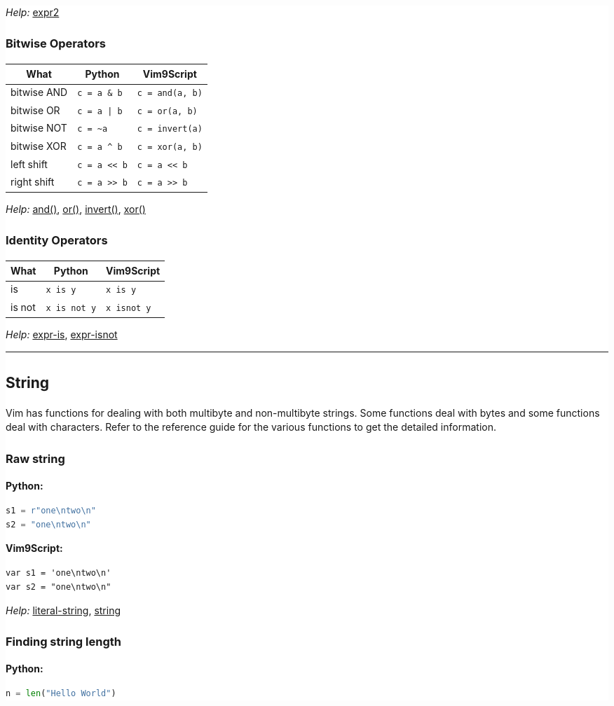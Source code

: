 *Help:* [expr2](https://vimhelp.org/eval.txt.html#expr2)

### Bitwise Operators

What|Python|Vim9Script
----|------|---------
bitwise AND| `c = a & b` | `c = and(a, b)`
bitwise OR| `c = a \| b` | `c = or(a, b)`
bitwise NOT| `c = ~a` | `c = invert(a)`
bitwise XOR| `c = a ^ b` | `c = xor(a, b)`
left shift| `c = a << b` | `c = a << b`
right shift| `c = a >> b` | `c = a >> b`

*Help:* [and()](https://vimhelp.org/builtin.txt.html#and%28%29), [or()](https://vimhelp.org/builtin.txt.html#or%28%29), [invert()](https://vimhelp.org/builtin.txt.html#invert%28%29), [xor()](https://vimhelp.org/builtin.txt.html#xor%28%29)

### Identity Operators

What|Python|Vim9Script
----|------|---------
is| `x is y` | `x is y`
is not| `x is not y` | `x isnot y`

*Help:* [expr-is](https://vimhelp.org/eval.txt.html#expr-is), [expr-isnot](https://vimhelp.org/eval.txt.html#expr-isnot)

------------------------------------------------------------------------------

## String

Vim has functions for dealing with both multibyte and non-multibyte strings. Some functions deal with bytes and some functions deal with characters. Refer to the reference guide for the various functions to get the detailed information.

### Raw string

**Python:**
```python
s1 = r"one\ntwo\n"
s2 = "one\ntwo\n"
```

**Vim9Script:**
```vim
var s1 = 'one\ntwo\n'
var s2 = "one\ntwo\n"
```

*Help:* [literal-string](https://vimhelp.org/eval.txt.html#literal-string), [string](https://vimhelp.org/eval.txt.html#string)

### Finding string length

**Python:**
```python
n = len("Hello World")
```
